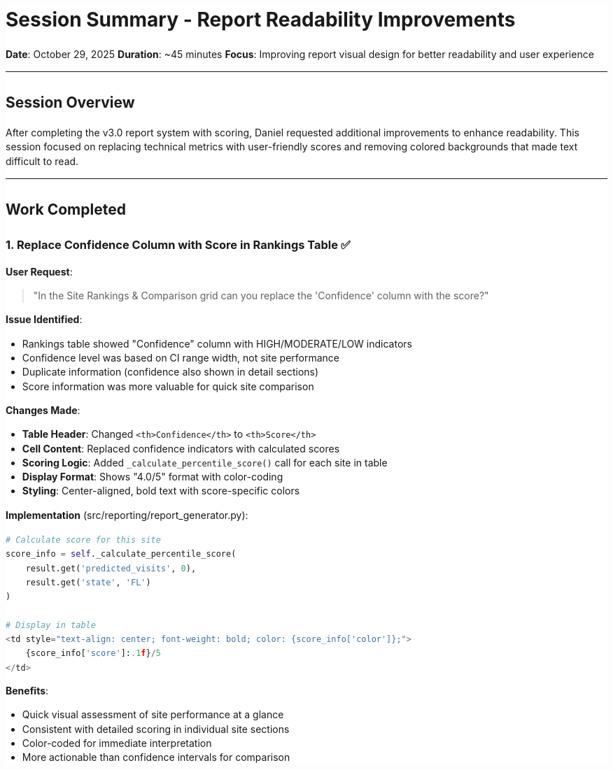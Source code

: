# Session Summary - Report Readability Improvements

**Date**: October 29, 2025
**Duration**: ~45 minutes
**Focus**: Improving report visual design for better readability and user experience

---

## Session Overview

After completing the v3.0 report system with scoring, Daniel requested additional improvements to enhance readability. This session focused on replacing technical metrics with user-friendly scores and removing colored backgrounds that made text difficult to read.

---

## Work Completed

### 1. Replace Confidence Column with Score in Rankings Table ✅

**User Request**:
> "In the Site Rankings & Comparison grid can you replace the 'Confidence' column with the score?"

**Issue Identified**:
- Rankings table showed "Confidence" column with HIGH/MODERATE/LOW indicators
- Confidence level was based on CI range width, not site performance
- Duplicate information (confidence also shown in detail sections)
- Score information was more valuable for quick site comparison

**Changes Made**:
- **Table Header**: Changed `<th>Confidence</th>` to `<th>Score</th>`
- **Cell Content**: Replaced confidence indicators with calculated scores
- **Scoring Logic**: Added `_calculate_percentile_score()` call for each site in table
- **Display Format**: Shows "4.0/5" format with color-coding
- **Styling**: Center-aligned, bold text with score-specific colors

**Implementation** (src/reporting/report_generator.py):
```python
# Calculate score for this site
score_info = self._calculate_percentile_score(
    result.get('predicted_visits', 0),
    result.get('state', 'FL')
)

# Display in table
<td style="text-align: center; font-weight: bold; color: {score_info['color']};">
    {score_info['score']:.1f}/5
</td>
```

**Benefits**:
- Quick visual assessment of site performance at a glance
- Consistent with detailed scoring in individual site sections
- Color-coded for immediate interpretation
- More actionable than confidence intervals for comparison
